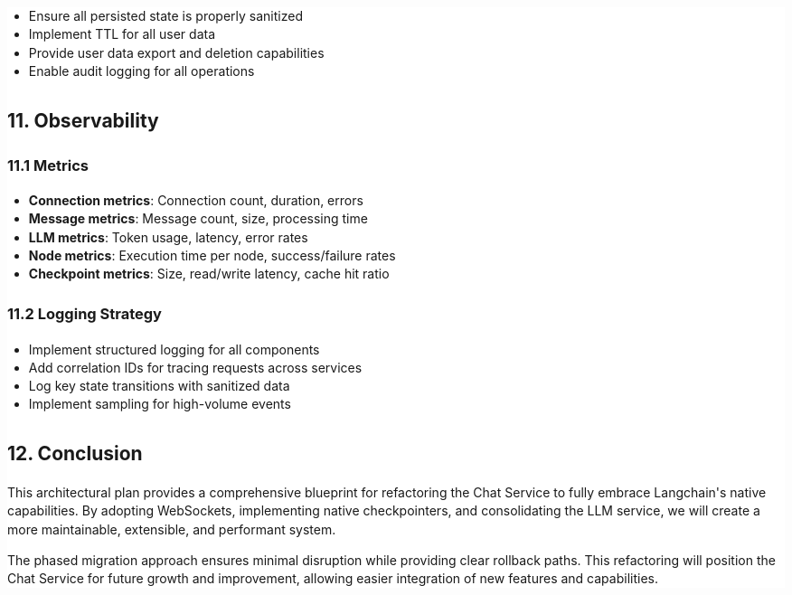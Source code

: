 - Ensure all persisted state is properly sanitized
- Implement TTL for all user data
- Provide user data export and deletion capabilities
- Enable audit logging for all operations

## 11. Observability

### 11.1 Metrics

- **Connection metrics**: Connection count, duration, errors
- **Message metrics**: Message count, size, processing time
- **LLM metrics**: Token usage, latency, error rates
- **Node metrics**: Execution time per node, success/failure rates
- **Checkpoint metrics**: Size, read/write latency, cache hit ratio

### 11.2 Logging Strategy

- Implement structured logging for all components
- Add correlation IDs for tracing requests across services
- Log key state transitions with sanitized data
- Implement sampling for high-volume events

## 12. Conclusion

This architectural plan provides a comprehensive blueprint for refactoring the Chat Service to fully embrace Langchain's native capabilities. By adopting WebSockets, implementing native checkpointers, and consolidating the LLM service, we will create a more maintainable, extensible, and performant system.

The phased migration approach ensures minimal disruption while providing clear rollback paths. This refactoring will position the Chat Service for future growth and improvement, allowing easier integration of new features and capabilities.
